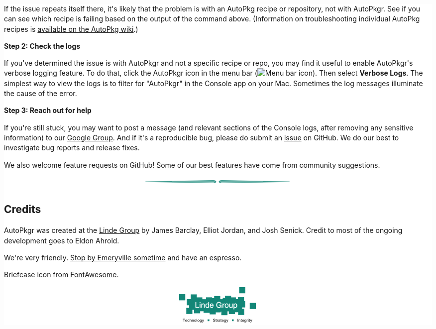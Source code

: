 If the issue repeats itself there, it's likely that the problem is with an AutoPkg recipe or repository, not with AutoPkgr. See if you can see which recipe is failing based on the output of the command above. (Information on troubleshooting individual AutoPkg recipes is [available on the AutoPkg wiki](https://github.com/autopkg/autopkg/wiki/FAQ#this-recipe-used-to-work-but-now-it-doesnt-what-should-i-try).)

__Step 2: Check the logs__

If you've determined the issue is with AutoPkgr and not a specific recipe or repo, you may find it useful to enable AutoPkgr's verbose logging feature. To do that, click the AutoPkgr icon in the menu bar (![Menu bar icon](doc-images/menulet.png)). Then select __Verbose Logs__. The simplest way to view the logs is to filter for "AutoPkgr" in the Console app on your Mac. Sometimes the log messages illuminate the cause of the error.

__Step 3: Reach out for help__

If you're still stuck, you may want to post a message (and relevant sections of the Console logs, after removing any sensitive information) to our [Google Group](https://groups.google.com/forum/#!forum/autopkgr-discuss). And if it's a reproducible bug, please do submit an [issue](https://github.com/lindegroup/autopkgr/issues) on GitHub. We do our best to investigate bug reports and release fixes.

We also welcome feature requests on GitHub! Some of our best features have come from community suggestions.

![divider](doc-images/divider.png)

## Credits

AutoPkgr was created at the [Linde Group](http://www.lindegroup.com) by James Barclay, Elliot Jordan, and Josh Senick. Credit to most of the ongoing development goes to Eldon Ahrold.

We're very friendly. [Stop by Emeryville sometime](http://www.lindegroup.com/contact/) and have an espresso.

Briefcase icon from [FontAwesome](http://fontawesome.io/).

[![Linde Group](doc-images/linde_logo.png)](http://www.lindegroup.com/)
